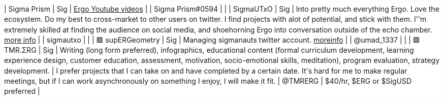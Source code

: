 | Sigma Prism                 | Sig     | [Ergo Youtube videos](https://www.youtube.com/@sigmaprism)                                                                                                                                                                                                                                                                                                                                                                                                                                                                                                                                                                                                                                                                           |                                                                                                                                                                                                  | Sigma Prism#0594                                       |                                                                                                                                                                                                                      |
| SigmaUTxO                   | Sig     | Into pretty much everything Ergo. Love the ecosystem. Do my best to cross-market to other users on twitter. I find projects with alot of potential, and stick with them. I''m extremely skilled at finding the audience on social media, and shoehorning Ergo into conversation outside of the echo chamber. [more info](https://my.ergoport.dev/cgi-bin/ergo/cast_vote.pl?a=97.)                                                                                                                                                                                                                                                                                                                                                    |                                                                                                                                                                                                  | sigmautxo                                              |                                                                                                                                                                                                                      |
| 🟪 supERGeometry            | Sig     | Managing sigmanauts twitter account. [moreinfo](https://x.com/SupGeometry)                                                                                                                                                                                                                                                                                                                                                                                                                                                                                                                                                                                                                                                           |                                                                                                                                                                                                  | @umad_1337                                             |                                                                                                                                                                                                                      |
| 🟪 TMR.ΣRG                  | Sig     | Writing (long form preferred), infographics, educational content (formal curriculum development, learning experience design, customer education, assessment, motivation, socio-emotional skills, meditation), program evaluation, strategy development.                                                                                                                                                                                                                                                                                                                                                                                                                                                                              | I prefer projects that I can take on and have completed by a certain date. It's hard for me to make regular meetings, but if I can work asynchronously on something I enjoy, I will make it fit. | @TMRERG                                                | $40/hr, $ERG or $SigUSD preferred                                                                                                                                                                                    |